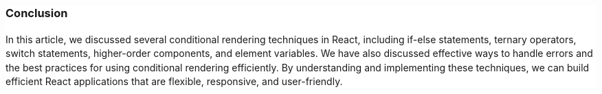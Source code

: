 ### Conclusion

In this article, we discussed several conditional rendering techniques in React, including if-else statements, ternary operators, switch statements, higher-order components, and element variables. We have also discussed effective ways to handle errors and the best practices for using conditional rendering efficiently. By understanding and implementing these techniques, we can build efficient React applications that are flexible, responsive, and user-friendly.
